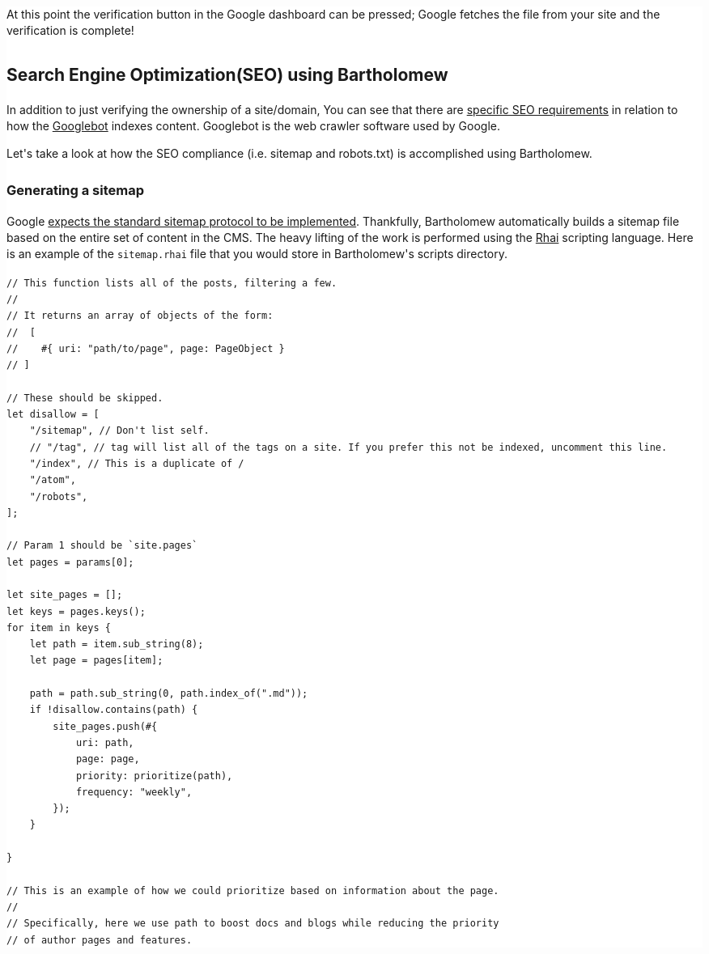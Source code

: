 At this point the verification button in the Google dashboard can be pressed; Google fetches the file from your site and the verification is complete!

## Search Engine Optimization(SEO) using Bartholomew

In addition to just verifying the ownership of a site/domain, You can see that there are <a href="https://developers.google.com/search/docs/beginner/seo-starter-guide" target="_blank">specific SEO requirements</a> in relation to how the <a href="https://g.co/kgs/p6qtQs" target="_blank">Googlebot</a> indexes content. Googlebot is the web crawler software used by Google.

Let's take a look at how the SEO compliance (i.e. sitemap and robots.txt) is accomplished using Bartholomew.

### Generating a sitemap

Google <a href="https://developers.google.com/search/docs/advanced/sitemaps/build-sitemap" target="_blank">expects the standard sitemap protocol to be implemented</a>. Thankfully, Bartholomew automatically builds a sitemap file based on the entire set of content in the CMS. The heavy lifting of the work is performed using the <a href="https://rhai.rs/" target="_blank">Rhai</a> scripting language. Here is an example of the `sitemap.rhai` file that you would store in Bartholomew's scripts directory.

```
// This function lists all of the posts, filtering a few.
//
// It returns an array of objects of the form:
//  [
//    #{ uri: "path/to/page", page: PageObject }
// ]

// These should be skipped.
let disallow = [
    "/sitemap", // Don't list self.
    // "/tag", // tag will list all of the tags on a site. If you prefer this not be indexed, uncomment this line.
    "/index", // This is a duplicate of /
    "/atom",
    "/robots",
];

// Param 1 should be `site.pages`
let pages = params[0];

let site_pages = [];
let keys = pages.keys();
for item in keys {
    let path = item.sub_string(8);
    let page = pages[item];

    path = path.sub_string(0, path.index_of(".md"));
    if !disallow.contains(path) {
        site_pages.push(#{
            uri: path,
            page: page,
            priority: prioritize(path),
            frequency: "weekly",
        });
    }
   
}

// This is an example of how we could prioritize based on information about the page.
//
// Specifically, here we use path to boost docs and blogs while reducing the priority
// of author pages and features.
```